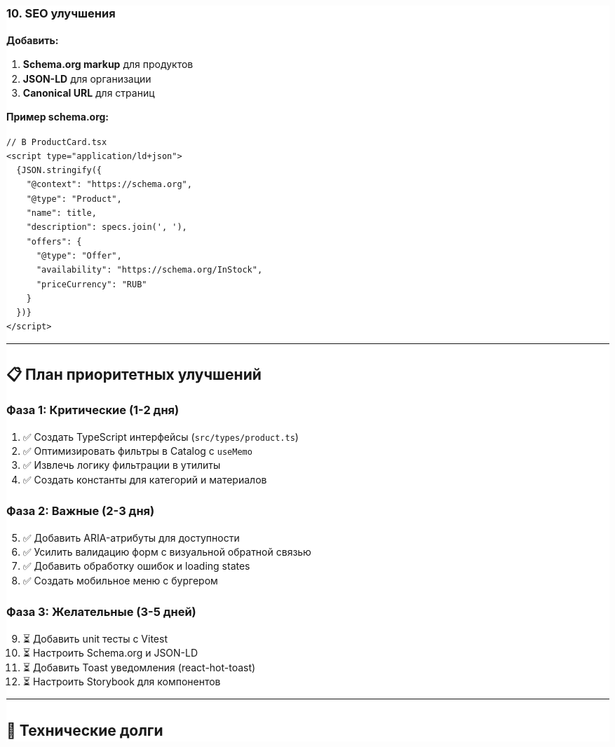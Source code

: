 
### 10. **SEO улучшения**

**Добавить:**
1. **Schema.org markup** для продуктов
2. **JSON-LD** для организации
3. **Canonical URL** для страниц

**Пример schema.org:**
```tsx
// В ProductCard.tsx
<script type="application/ld+json">
  {JSON.stringify({
    "@context": "https://schema.org",
    "@type": "Product",
    "name": title,
    "description": specs.join(', '),
    "offers": {
      "@type": "Offer",
      "availability": "https://schema.org/InStock",
      "priceCurrency": "RUB"
    }
  })}
</script>
```

---

## 📋 План приоритетных улучшений

### Фаза 1: Критические (1-2 дня)
1. ✅ Создать TypeScript интерфейсы (`src/types/product.ts`)
2. ✅ Оптимизировать фильтры в Catalog с `useMemo`
3. ✅ Извлечь логику фильтрации в утилиты
4. ✅ Создать константы для категорий и материалов

### Фаза 2: Важные (2-3 дня)
5. ✅ Добавить ARIA-атрибуты для доступности
6. ✅ Усилить валидацию форм с визуальной обратной связью
7. ✅ Добавить обработку ошибок и loading states
8. ✅ Создать мобильное меню с бургером

### Фаза 3: Желательные (3-5 дней)
9. ⏳ Добавить unit тесты с Vitest
10. ⏳ Настроить Schema.org и JSON-LD
11. ⏳ Добавить Toast уведомления (react-hot-toast)
12. ⏳ Настроить Storybook для компонентов

---

## 🔧 Технические долги
